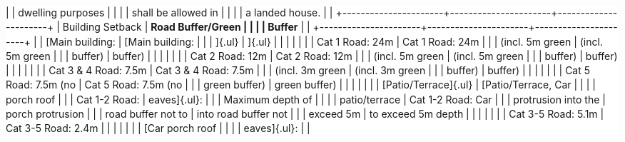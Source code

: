 |                      | dwelling purposes    |                      |
|                      | shall be allowed in  |                      |
|                      | a landed house.      |                      |
+----------------------+----------------------+----------------------+
| Building Setback     | **Road Buffer/Green  |                      |
|                      | Buffer**             |                      |
+----------------------+----------------------+----------------------+
|                      | [Main building:      | [Main building:      |
|                      | ]{.ul}               | ]{.ul}               |
|                      |                      |                      |
|                      | Cat 1 Road: 24m      | Cat 1 Road: 24m      |
|                      | (incl. 5m green      | (incl. 5m green      |
|                      | buffer)              | buffer)              |
|                      |                      |                      |
|                      | Cat 2 Road: 12m      | Cat 2 Road: 12m      |
|                      | (incl. 5m green      | (incl. 5m green      |
|                      | buffer)              | buffer)              |
|                      |                      |                      |
|                      | Cat 3 & 4 Road: 7.5m | Cat 3 & 4 Road: 7.5m |
|                      | (incl. 3m green      | (incl. 3m green      |
|                      | buffer)              | buffer)              |
|                      |                      |                      |
|                      | Cat 5 Road: 7.5m (no | Cat 5 Road: 7.5m (no |
|                      | green buffer)        | green buffer)        |
|                      |                      |                      |
|                      | [Patio/Terrace]{.ul} | [Patio/Terrace, Car  |
|                      |                      | porch roof           |
|                      | Cat 1-2 Road:        | eaves]{.ul}:         |
|                      | Maximum depth of     |                      |
|                      | patio/terrace        | Cat 1-2 Road: Car    |
|                      | protrusion into the  | porch protrusion     |
|                      | road buffer not to   | into road buffer not |
|                      | exceed 5m            | to exceed 5m depth   |
|                      |                      |                      |
|                      | Cat 3-5 Road: 5.1m   | Cat 3-5 Road: 2.4m   |
|                      |                      |                      |
|                      | [Car porch roof      |                      |
|                      | eaves]{.ul}:         |                      |